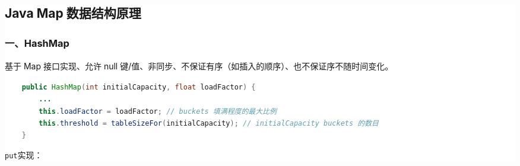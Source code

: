 ## Java Map 数据结构原理

### 一、HashMap

基于 Map 接口实现、允许 null 键/值、非同步、不保证有序（如插入的顺序）、也不保证序不随时间变化。

```java
    public HashMap(int initialCapacity, float loadFactor) {
        ...
        this.loadFactor = loadFactor; // buckets 填满程度的最大比例
        this.threshold = tableSizeFor(initialCapacity); // initialCapacity buckets 的数目
    }
```

`put`实现：
